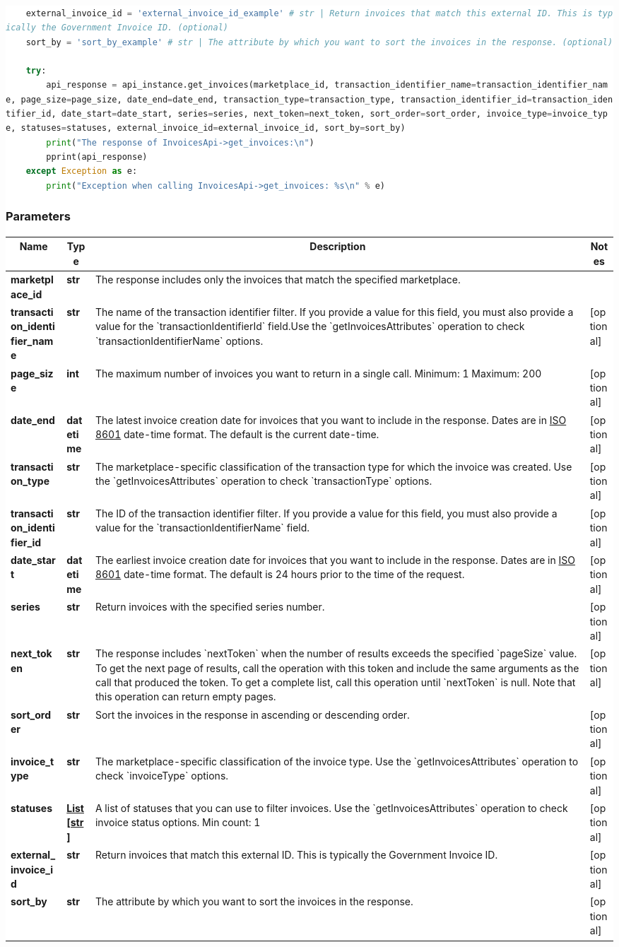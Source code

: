 ```python
    external_invoice_id = 'external_invoice_id_example' # str | Return invoices that match this external ID. This is typically the Government Invoice ID. (optional)
    sort_by = 'sort_by_example' # str | The attribute by which you want to sort the invoices in the response. (optional)

    try:
        api_response = api_instance.get_invoices(marketplace_id, transaction_identifier_name=transaction_identifier_name, page_size=page_size, date_end=date_end, transaction_type=transaction_type, transaction_identifier_id=transaction_identifier_id, date_start=date_start, series=series, next_token=next_token, sort_order=sort_order, invoice_type=invoice_type, statuses=statuses, external_invoice_id=external_invoice_id, sort_by=sort_by)
        print("The response of InvoicesApi->get_invoices:\n")
        pprint(api_response)
    except Exception as e:
        print("Exception when calling InvoicesApi->get_invoices: %s\n" % e)
```



### Parameters


Name | Type | Description  | Notes
------------- | ------------- | ------------- | -------------
 **marketplace_id** | **str**| The response includes only the invoices that match the specified marketplace. | 
 **transaction_identifier_name** | **str**| The name of the transaction identifier filter. If you provide a value for this field, you must also provide a value for the &#x60;transactionIdentifierId&#x60; field.Use the &#x60;getInvoicesAttributes&#x60; operation to check &#x60;transactionIdentifierName&#x60; options. | [optional] 
 **page_size** | **int**| The maximum number of invoices you want to return in a single call.  Minimum: 1  Maximum: 200 | [optional] 
 **date_end** | **datetime**| The latest invoice creation date for invoices that you want to include in the response. Dates are in [ISO 8601](https://developer-docs.amazon.com/sp-api/docs/iso-8601) date-time format. The default is the current date-time. | [optional] 
 **transaction_type** | **str**| The marketplace-specific classification of the transaction type for which the invoice was created. Use the &#x60;getInvoicesAttributes&#x60; operation to check &#x60;transactionType&#x60; options. | [optional] 
 **transaction_identifier_id** | **str**| The ID of the transaction identifier filter. If you provide a value for this field, you must also provide a value for the &#x60;transactionIdentifierName&#x60; field. | [optional] 
 **date_start** | **datetime**| The earliest invoice creation date for invoices that you want to include in the response. Dates are in [ISO 8601](https://developer-docs.amazon.com/sp-api/docs/iso-8601) date-time format. The default is 24 hours prior to the time of the request. | [optional] 
 **series** | **str**| Return invoices with the specified series number. | [optional] 
 **next_token** | **str**| The response includes &#x60;nextToken&#x60; when the number of results exceeds the specified &#x60;pageSize&#x60; value. To get the next page of results, call the operation with this token and include the same arguments as the call that produced the token. To get a complete list, call this operation until &#x60;nextToken&#x60; is null. Note that this operation can return empty pages. | [optional] 
 **sort_order** | **str**| Sort the invoices in the response in ascending or descending order. | [optional] 
 **invoice_type** | **str**| The marketplace-specific classification of the invoice type. Use the &#x60;getInvoicesAttributes&#x60; operation to check &#x60;invoiceType&#x60; options. | [optional] 
 **statuses** | [**List[str]**](str.md)| A list of statuses that you can use to filter invoices. Use the &#x60;getInvoicesAttributes&#x60; operation to check invoice status options.  Min count: 1 | [optional] 
 **external_invoice_id** | **str**| Return invoices that match this external ID. This is typically the Government Invoice ID. | [optional] 
 **sort_by** | **str**| The attribute by which you want to sort the invoices in the response. | [optional] 
